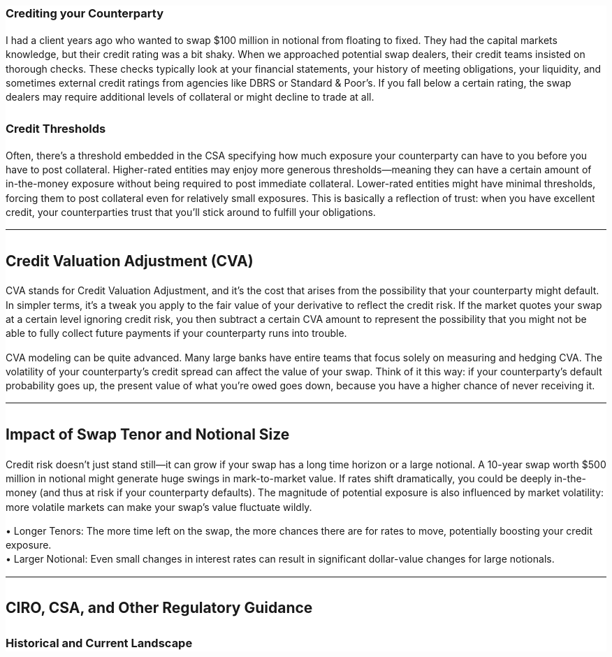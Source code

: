 ### Crediting your Counterparty

I had a client years ago who wanted to swap $100 million in notional from floating to fixed. They had the capital markets knowledge, but their credit rating was a bit shaky. When we approached potential swap dealers, their credit teams insisted on thorough checks. These checks typically look at your financial statements, your history of meeting obligations, your liquidity, and sometimes external credit ratings from agencies like DBRS or Standard & Poor’s. If you fall below a certain rating, the swap dealers may require additional levels of collateral or might decline to trade at all.

### Credit Thresholds

Often, there’s a threshold embedded in the CSA specifying how much exposure your counterparty can have to you before you have to post collateral. Higher-rated entities may enjoy more generous thresholds—meaning they can have a certain amount of in-the-money exposure without being required to post immediate collateral. Lower-rated entities might have minimal thresholds, forcing them to post collateral even for relatively small exposures. This is basically a reflection of trust: when you have excellent credit, your counterparties trust that you’ll stick around to fulfill your obligations.

------------------------------------------
## Credit Valuation Adjustment (CVA)

CVA stands for Credit Valuation Adjustment, and it’s the cost that arises from the possibility that your counterparty might default. In simpler terms, it’s a tweak you apply to the fair value of your derivative to reflect the credit risk. If the market quotes your swap at a certain level ignoring credit risk, you then subtract a certain CVA amount to represent the possibility that you might not be able to fully collect future payments if your counterparty runs into trouble.

CVA modeling can be quite advanced. Many large banks have entire teams that focus solely on measuring and hedging CVA. The volatility of your counterparty’s credit spread can affect the value of your swap. Think of it this way: if your counterparty’s default probability goes up, the present value of what you’re owed goes down, because you have a higher chance of never receiving it.

------------------------------------------
## Impact of Swap Tenor and Notional Size

Credit risk doesn’t just stand still—it can grow if your swap has a long time horizon or a large notional. A 10-year swap worth $500 million in notional might generate huge swings in mark-to-market value. If rates shift dramatically, you could be deeply in-the-money (and thus at risk if your counterparty defaults). The magnitude of potential exposure is also influenced by market volatility: more volatile markets can make your swap’s value fluctuate wildly.

• Longer Tenors: The more time left on the swap, the more chances there are for rates to move, potentially boosting your credit exposure.  
• Larger Notional: Even small changes in interest rates can result in significant dollar-value changes for large notionals.

------------------------------------------
## CIRO, CSA, and Other Regulatory Guidance

### Historical and Current Landscape
